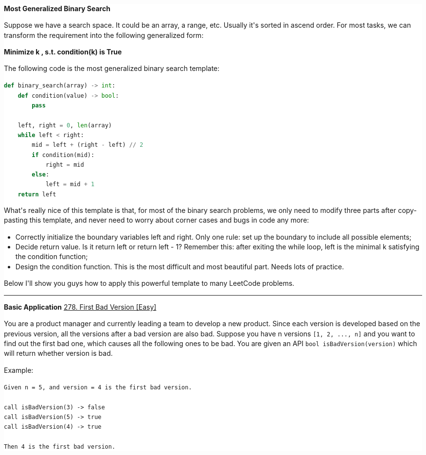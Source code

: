 **Most Generalized Binary Search**

Suppose we have a search space. It could be an array, a range, etc. Usually it's sorted in ascend order.
For most tasks, we can transform the requirement into the following generalized form:

**Minimize k , s.t. condition(k) is True**

The following code is the most generalized binary search template:

```python
def binary_search(array) -> int:
    def condition(value) -> bool:
        pass

    left, right = 0, len(array)
    while left < right:
        mid = left + (right - left) // 2
        if condition(mid):
            right = mid
        else:
            left = mid + 1
    return left
```

What's really nice of this template is that, for most of the binary search problems, we only need to modify three parts 
after copy-pasting this template, and never need to worry about corner cases and bugs in code any more:

 * Correctly initialize the boundary variables left and right. Only one rule: set up the boundary to include all possible elements;
 * Decide return value. Is it return left or return left - 1? Remember this: after exiting the while loop, left is the minimal k​ satisfying the condition function;
 * Design the condition function. This is the most difficult and most beautiful part. Needs lots of practice.

Below I'll show you guys how to apply this powerful template to many LeetCode problems.

---

**Basic Application**
[278. First Bad Version [Easy]](https://leetcode.com/problems/first-bad-version/)

You are a product manager and currently leading a team to develop a new product.
Since each version is developed based on the previous version, all the versions after a bad version are also bad.
Suppose you have n versions `[1, 2, ..., n]` and you want to find out the first bad one, which causes all the following ones to be bad.
You are given an API `bool isBadVersion(version)` which will return whether version is bad.

Example:

```
Given n = 5, and version = 4 is the first bad version.

call isBadVersion(3) -> false
call isBadVersion(5) -> true
call isBadVersion(4) -> true

Then 4 is the first bad version. 
```
